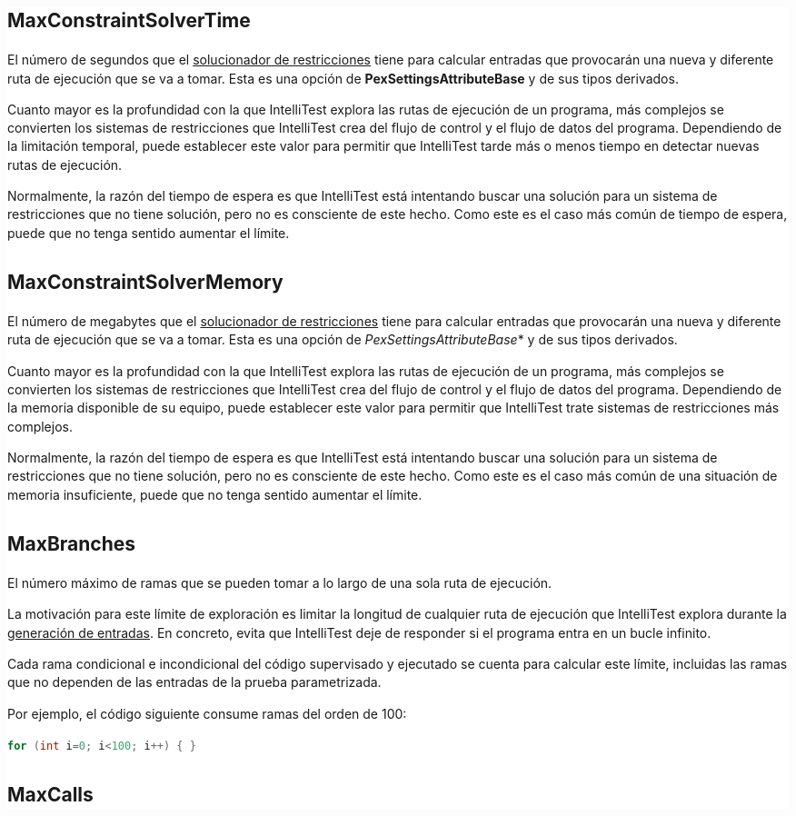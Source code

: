
<a name="maxconstraintsolvertime"></a>
## <a name="maxconstraintsolvertime"></a>MaxConstraintSolverTime

El número de segundos que el [solucionador de restricciones](input-generation.md#constraint-solver) tiene para calcular entradas que provocarán una nueva y diferente ruta de ejecución que se va a tomar. Esta es una opción de **PexSettingsAttributeBase** y de sus tipos derivados.

Cuanto mayor es la profundidad con la que IntelliTest explora las rutas de ejecución de un programa, más complejos se convierten los sistemas de restricciones que IntelliTest crea del flujo de control y el flujo de datos del programa. Dependiendo de la limitación temporal, puede establecer este valor para permitir que IntelliTest tarde más o menos tiempo en detectar nuevas rutas de ejecución.

Normalmente, la razón del tiempo de espera es que IntelliTest está intentando buscar una solución para un sistema de restricciones que no tiene solución, pero no es consciente de este hecho. Como este es el caso más común de tiempo de espera, puede que no tenga sentido aumentar el límite.

<a name="maxconstraintsolvermemory"></a>
## <a name="maxconstraintsolvermemory"></a>MaxConstraintSolverMemory

El número de megabytes que el [solucionador de restricciones](input-generation.md#constraint-solver) tiene para calcular entradas que provocarán una nueva y diferente ruta de ejecución que se va a tomar. Esta es una opción de *PexSettingsAttributeBase** y de sus tipos derivados.

Cuanto mayor es la profundidad con la que IntelliTest explora las rutas de ejecución de un programa, más complejos se convierten los sistemas de restricciones que IntelliTest crea del flujo de control y el flujo de datos del programa. Dependiendo de la memoria disponible de su equipo, puede establecer este valor para permitir que IntelliTest trate sistemas de restricciones más complejos.

Normalmente, la razón del tiempo de espera es que IntelliTest está intentando buscar una solución para un sistema de restricciones que no tiene solución, pero no es consciente de este hecho. Como este es el caso más común de una situación de memoria insuficiente, puede que no tenga sentido aumentar el límite.

<a name="maxbranches"></a>
## <a name="maxbranches"></a>MaxBranches

El número máximo de ramas que se pueden tomar a lo largo de una sola ruta de ejecución.

La motivación para este límite de exploración es limitar la longitud de cualquier ruta de ejecución que IntelliTest explora durante la [generación de entradas](input-generation.md). En concreto, evita que IntelliTest deje de responder si el programa entra en un bucle infinito.

Cada rama condicional e incondicional del código supervisado y ejecutado se cuenta para calcular este límite, incluidas las ramas que no dependen de las entradas de la prueba parametrizada.

Por ejemplo, el código siguiente consume ramas del orden de 100:

```csharp
for (int i=0; i<100; i++) { }
```

<a name="maxcalls"></a>
## <a name="maxcalls"></a>MaxCalls
